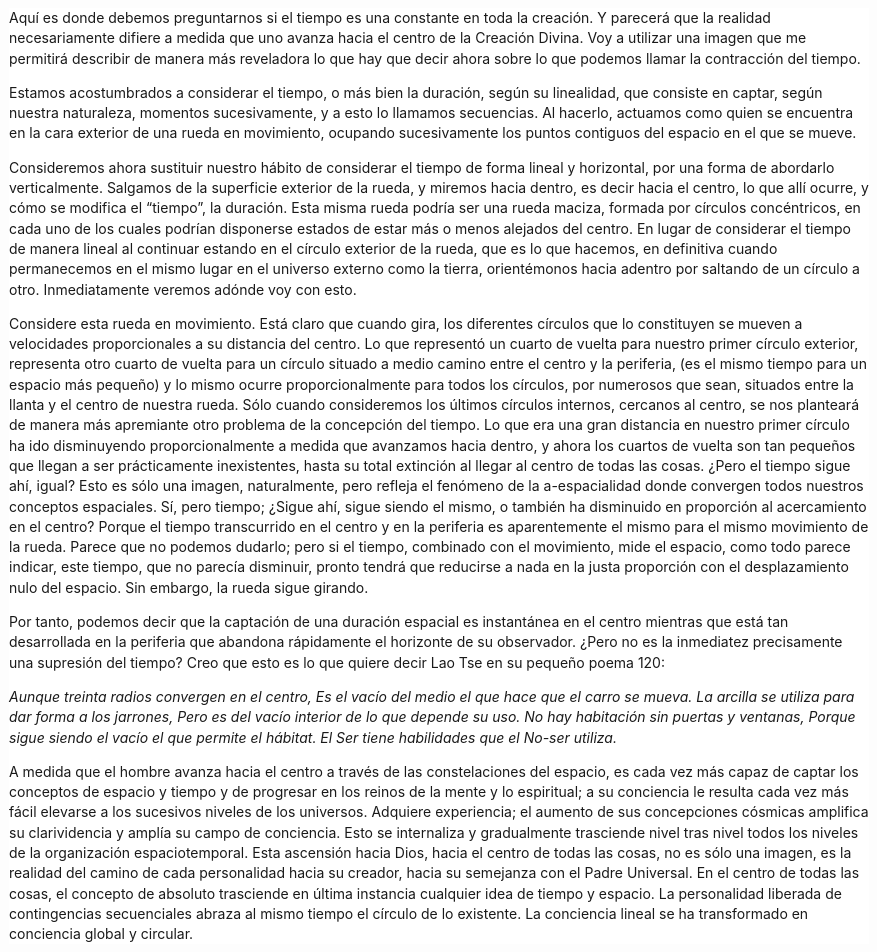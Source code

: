 Aquí es donde debemos preguntarnos si el tiempo es una constante en toda la creación. Y parecerá que la realidad necesariamente difiere a medida que uno avanza hacia el centro de la Creación Divina. Voy a utilizar una imagen que me permitirá describir de manera más reveladora lo que hay que decir ahora sobre lo que podemos llamar la contracción del tiempo.

Estamos acostumbrados a considerar el tiempo, o más bien la duración, según su linealidad, que consiste en captar, según nuestra naturaleza, momentos sucesivamente, y a esto lo llamamos secuencias. Al hacerlo, actuamos como quien se encuentra en la cara exterior de una rueda en movimiento, ocupando sucesivamente los puntos contiguos del espacio en el que se mueve.

Consideremos ahora sustituir nuestro hábito de considerar el tiempo de forma lineal y horizontal, por una forma de abordarlo verticalmente. Salgamos de la superficie exterior de la rueda, y miremos hacia dentro, es decir hacia el centro, lo que allí ocurre, y cómo se modifica el “tiempo”, la duración. Esta misma rueda podría ser una rueda maciza, formada por círculos concéntricos, en cada uno de los cuales podrían disponerse estados de estar más o menos alejados del centro. En lugar de considerar el tiempo de manera lineal al continuar estando en el círculo exterior de la rueda, que es lo que hacemos, en definitiva cuando permanecemos en el mismo lugar en el universo externo como la tierra, orientémonos hacia adentro por saltando de un círculo a otro. Inmediatamente veremos adónde voy con esto.

Considere esta rueda en movimiento. Está claro que cuando gira, los diferentes círculos que lo constituyen se mueven a velocidades proporcionales a su distancia del centro. Lo que representó un cuarto de vuelta para nuestro primer círculo exterior, representa otro cuarto de vuelta para un círculo situado a medio camino entre el centro y la periferia, (es el mismo tiempo para un espacio más pequeño) y lo mismo ocurre proporcionalmente para todos los círculos, por numerosos que sean, situados entre la llanta y el centro de nuestra rueda. Sólo cuando consideremos los últimos círculos internos, cercanos al centro, se nos planteará de manera más apremiante otro problema de la concepción del tiempo. Lo que era una gran distancia en nuestro primer círculo ha ido disminuyendo proporcionalmente a medida que avanzamos hacia dentro, y ahora los cuartos de vuelta son tan pequeños que llegan a ser prácticamente inexistentes, hasta su total extinción al llegar al centro de todas las cosas. ¿Pero el tiempo sigue ahí, igual? Esto es sólo una imagen, naturalmente, pero refleja el fenómeno de la a-espacialidad donde convergen todos nuestros conceptos espaciales. Sí, pero tiempo; ¿Sigue ahí, sigue siendo el mismo, o también ha disminuido en proporción al acercamiento en el centro? Porque el tiempo transcurrido en el centro y en la periferia es aparentemente el mismo para el mismo movimiento de la rueda. Parece que no podemos dudarlo; pero si el tiempo, combinado con el movimiento, mide el espacio, como todo parece indicar, este tiempo, que no parecía disminuir, pronto tendrá que reducirse a nada en la justa proporción con el desplazamiento nulo del espacio. Sin embargo, la rueda sigue girando.

Por tanto, podemos decir que la captación de una duración espacial es instantánea en el centro mientras que está tan desarrollada en la periferia que abandona rápidamente el horizonte de su observador. ¿Pero no es la inmediatez precisamente una supresión del tiempo? Creo que esto es lo que quiere decir Lao Tse en su pequeño poema 120:

_Aunque treinta radios convergen en el centro,_
_Es el vacío del medio el que hace que el carro se mueva._
_La arcilla se utiliza para dar forma a los jarrones,_
_Pero es del vacío interior de lo que depende su uso._
_No hay habitación sin puertas y ventanas,_
_Porque sigue siendo el vacío el que permite el hábitat._
_El Ser tiene habilidades que el No-ser utiliza._

A medida que el hombre avanza hacia el centro a través de las constelaciones del espacio, es cada vez más capaz de captar los conceptos de espacio y tiempo y de progresar en los reinos de la mente y lo espiritual; a su conciencia le resulta cada vez más fácil elevarse a los sucesivos niveles de los universos. Adquiere experiencia; el aumento de sus concepciones cósmicas amplifica su clarividencia y amplía su campo de conciencia. Esto se internaliza y gradualmente trasciende nivel tras nivel todos los niveles de la organización espaciotemporal. Esta ascensión hacia Dios, hacia el centro de todas las cosas, no es sólo una imagen, es la realidad del camino de cada personalidad hacia su creador, hacia su semejanza con el Padre Universal. En el centro de todas las cosas, el concepto de absoluto trasciende en última instancia cualquier idea de tiempo y espacio. La personalidad liberada de contingencias secuenciales abraza al mismo tiempo el círculo de lo existente. La conciencia lineal se ha transformado en conciencia global y circular.
